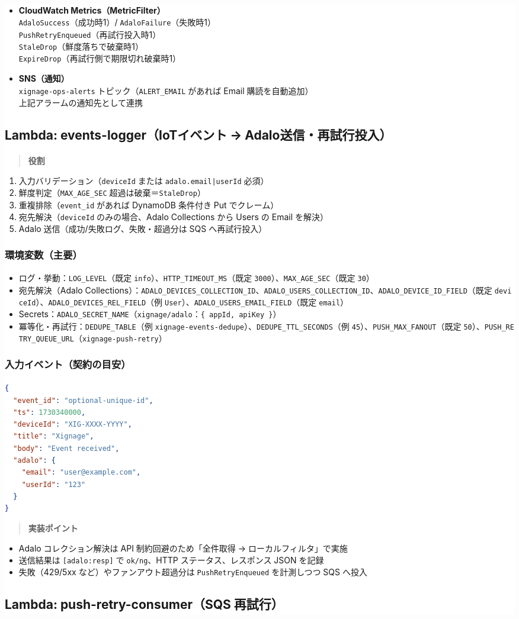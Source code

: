 - **CloudWatch Metrics（MetricFilter）**  
  `AdaloSuccess`（成功時1）/ `AdaloFailure`（失敗時1）  
  `PushRetryEnqueued`（再試行投入時1）  
  `StaleDrop`（鮮度落ちで破棄時1）  
  `ExpireDrop`（再試行側で期限切れ破棄時1）

- **SNS（通知）**  
  `xignage-ops-alerts` トピック（`ALERT_EMAIL` があれば Email 購読を自動追加）  
  上記アラームの通知先として連携

## **Lambda: events-logger（IoTイベント → Adalo送信・再試行投入）**

> **役割**

1. 入力バリデーション（`deviceId` または `adalo.email|userId` 必須）
2. 鮮度判定（`MAX_AGE_SEC` 超過は破棄＝`StaleDrop`）
3. 重複排除（`event_id` があれば DynamoDB 条件付き Put でクレーム）
4. 宛先解決（`deviceId` のみの場合、Adalo Collections から Users の Email を解決）
5. Adalo 送信（成功/失敗ログ、失敗・超過分は SQS へ再試行投入）

### **環境変数（主要）**

- ログ・挙動：`LOG_LEVEL`（既定 `info`）、`HTTP_TIMEOUT_MS`（既定 `3000`）、`MAX_AGE_SEC`（既定 `30`）
- 宛先解決（Adalo Collections）：`ADALO_DEVICES_COLLECTION_ID`、`ADALO_USERS_COLLECTION_ID`、`ADALO_DEVICE_ID_FIELD`（既定 `deviceId`）、`ADALO_DEVICES_REL_FIELD`（例 `User`）、`ADALO_USERS_EMAIL_FIELD`（既定 `email`）
- Secrets：`ADALO_SECRET_NAME`（`xignage/adalo`：`{ appId, apiKey }`）
- 冪等化・再試行：`DEDUPE_TABLE`（例 `xignage-events-dedupe`）、`DEDUPE_TTL_SECONDS`（例 `45`）、`PUSH_MAX_FANOUT`（既定 `50`）、`PUSH_RETRY_QUEUE_URL`（`xignage-push-retry`）

### **入力イベント（契約の目安）**

```json
{
  "event_id": "optional-unique-id",
  "ts": 1730340000,
  "deviceId": "XIG-XXXX-YYYY",
  "title": "Xignage",
  "body": "Event received",
  "adalo": {
    "email": "user@example.com",
    "userId": "123"
  }
}
```

> **実装ポイント**

- Adalo コレクション解決は API 制約回避のため「全件取得 → ローカルフィルタ」で実施
- 送信結果は `[adalo:resp]` で `ok/ng`、HTTP ステータス、レスポンス JSON を記録
- 失敗（429/5xx など）やファンアウト超過分は `PushRetryEnqueued` を計測しつつ SQS へ投入

## **Lambda: push-retry-consumer（SQS 再試行）**
